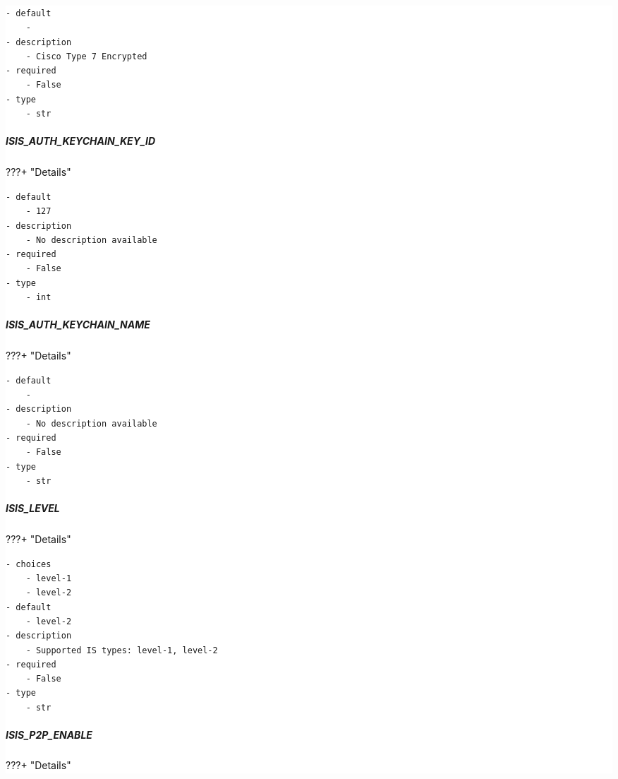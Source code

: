     - default
        - 
    - description
        - Cisco Type 7 Encrypted
    - required
        - False
    - type
        - str

##### ISIS_AUTH_KEYCHAIN_KEY_ID

???+ "Details"

    - default
        - 127
    - description
        - No description available
    - required
        - False
    - type
        - int

##### ISIS_AUTH_KEYCHAIN_NAME

???+ "Details"

    - default
        - 
    - description
        - No description available
    - required
        - False
    - type
        - str

##### ISIS_LEVEL

???+ "Details"

    - choices
        - level-1
        - level-2
    - default
        - level-2
    - description
        - Supported IS types: level-1, level-2
    - required
        - False
    - type
        - str

##### ISIS_P2P_ENABLE

???+ "Details"
